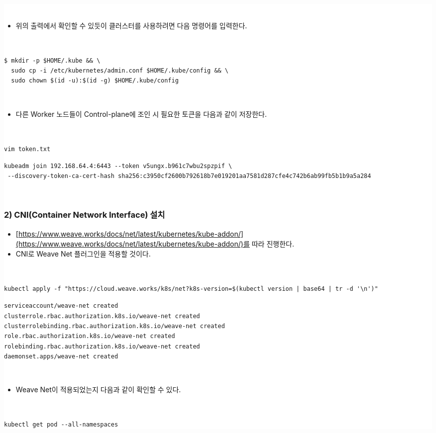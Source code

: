 <br/>

- 위의 출력에서 확인할 수 있듯이 클러스터를 사용하려면 다음 명령어를 입력한다.

<br/>

```shell
$ mkdir -p $HOME/.kube && \
  sudo cp -i /etc/kubernetes/admin.conf $HOME/.kube/config && \
  sudo chown $(id -u):$(id -g) $HOME/.kube/config
```

<br/>

- 다른 Worker 노드들이 Control-plane에 조인 시 필요한 토큰을 다음과 같이 저장한다.

<br/>

```shell
vim token.txt
```

```
kubeadm join 192.168.64.4:6443 --token v5ungx.b961c7wbu2spzpif \
 --discovery-token-ca-cert-hash sha256:c3950cf2600b792618b7e019201aa7581d287cfe4c742b6ab99fb5b1b9a5a284
```

<br/>

### 2) CNI(Container Network Interface) 설치

- [https://www.weave.works/docs/net/latest/kubernetes/kube-addon/](https://www.weave.works/docs/net/latest/kubernetes/kube-addon/)를 따라 진행한다.
- CNI로 Weave Net 플러그인을 적용할 것이다.

<br/>

```shell
kubectl apply -f "https://cloud.weave.works/k8s/net?k8s-version=$(kubectl version | base64 | tr -d '\n')"
```

```
serviceaccount/weave-net created
clusterrole.rbac.authorization.k8s.io/weave-net created
clusterrolebinding.rbac.authorization.k8s.io/weave-net created
role.rbac.authorization.k8s.io/weave-net created
rolebinding.rbac.authorization.k8s.io/weave-net created
daemonset.apps/weave-net created
```

<br/>

- Weave Net이 적용되었는지 다음과 같이 확인할 수 있다.

<br/>

```shell
kubectl get pod --all-namespaces
```
